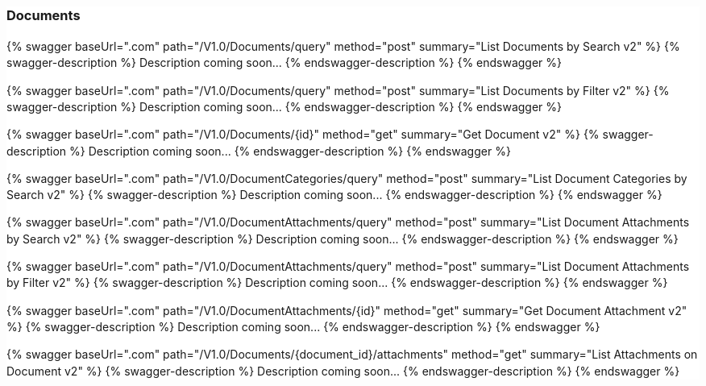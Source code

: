 ### Documents

{% swagger baseUrl="<example>.com" path="/V1.0/Documents/query" method="post" summary="List Documents by Search v2" %}
{% swagger-description %}
Description coming soon...
{% endswagger-description %}
{% endswagger %}

{% swagger baseUrl="<example>.com" path="/V1.0/Documents/query" method="post" summary="List Documents by Filter v2" %}
{% swagger-description %}
Description coming soon...
{% endswagger-description %}
{% endswagger %}

{% swagger baseUrl="<example>.com" path="/V1.0/Documents/{id}" method="get" summary="Get Document v2" %}
{% swagger-description %}
Description coming soon...
{% endswagger-description %}
{% endswagger %}

{% swagger baseUrl="<example>.com" path="/V1.0/DocumentCategories/query" method="post" summary="List Document Categories by Search v2" %}
{% swagger-description %}
Description coming soon...
{% endswagger-description %}
{% endswagger %}

{% swagger baseUrl="<example>.com" path="/V1.0/DocumentAttachments/query" method="post" summary="List Document Attachments by Search v2" %}
{% swagger-description %}
Description coming soon...
{% endswagger-description %}
{% endswagger %}

{% swagger baseUrl="<example>.com" path="/V1.0/DocumentAttachments/query" method="post" summary="List Document Attachments by Filter v2" %}
{% swagger-description %}
Description coming soon...
{% endswagger-description %}
{% endswagger %}

{% swagger baseUrl="<example>.com" path="/V1.0/DocumentAttachments/{id}" method="get" summary="Get Document Attachment v2" %}
{% swagger-description %}
Description coming soon...
{% endswagger-description %}
{% endswagger %}

{% swagger baseUrl="<example>.com" path="/V1.0/Documents/{document_id}/attachments" method="get" summary="List Attachments on Document v2" %}
{% swagger-description %}
Description coming soon...
{% endswagger-description %}
{% endswagger %}
